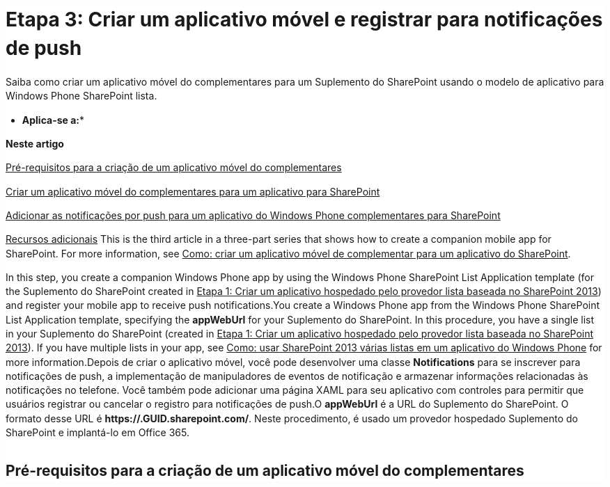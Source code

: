 
# Etapa 3: Criar um aplicativo móvel e registrar para notificações de push
Saiba como criar um aplicativo móvel do complementares para um Suplemento do SharePoint usando o modelo de aplicativo para Windows Phone SharePoint lista.
 * **Aplica-se a:*** 
  
    
    

 **Neste artigo**
  
    
    
 [Pré-requisitos para a criação de um aplicativo móvel do complementares](#Step3_CReateCompanionMobileApp_Prerequisites)
  
    
    
 [Criar um aplicativo móvel do complementares para um aplicativo para SharePoint](#Step3_CReateCompanionMobileApp_CReateCompanionMobileApp)
  
    
    
 [Adicionar as notificações por push para um aplicativo do Windows Phone complementares para SharePoint](#Step3_CReateCompanionMobileApp_AddPushNotificationToCompanionApp)
  
    
    
 [Recursos adicionais](#bk_addresources)
This is the third article in a three-part series that shows how to create a companion mobile app for SharePoint. For more information, see  [Como: criar um aplicativo móvel de complementar para um aplicativo do SharePoint](d124d2ea-f772-495c-941c-6507d6da2c17.md).
  
    
    

In this step, you create a companion Windows Phone app by using the Windows Phone SharePoint List Application template (for the Suplemento do SharePoint created in  [Etapa 1: Criar um aplicativo hospedado pelo provedor lista baseada no SharePoint 2013](e79ee2e7-0a80-4858-a311-c4f1f8d72a56.md)) and register your mobile app to receive push notifications.You create a Windows Phone app from the Windows Phone SharePoint List Application template, specifying the **appWebUrl** for your Suplemento do SharePoint. In this procedure, you have a single list in your Suplemento do SharePoint (created in [Etapa 1: Criar um aplicativo hospedado pelo provedor lista baseada no SharePoint 2013](e79ee2e7-0a80-4858-a311-c4f1f8d72a56.md)). If you have multiple lists in your app, see  [Como: usar SharePoint 2013 várias listas em um aplicativo do Windows Phone](http://msdn.microsoft.com/library/5251d35a-d659-49b3-8e0d-dfd4a7faee6b%28Office.15%29.aspx) for more information.Depois de criar o aplicativo móvel, você pode desenvolver uma classe **Notifications** para se inscrever para notificações de push, a implementação de manipuladores de eventos de notificação e armazenar informações relacionadas às notificações no telefone. Você também pode adicionar uma página XAML para seu aplicativo com controles para permitir que usuários registrar ou cancelar o registro para notificações de push.O **appWebUrl** é a URL do Suplemento do SharePoint. O formato desse URL é **https://<name of your developer site>.GUID.sharepoint.com/<SharePoint app name>**. Neste procedimento, é usado um provedor hospedado Suplemento do SharePoint e implantá-lo em Office 365.
## Pré-requisitos para a criação de um aplicativo móvel do complementares
<a name="Step3_CReateCompanionMobileApp_Prerequisites"> </a>
